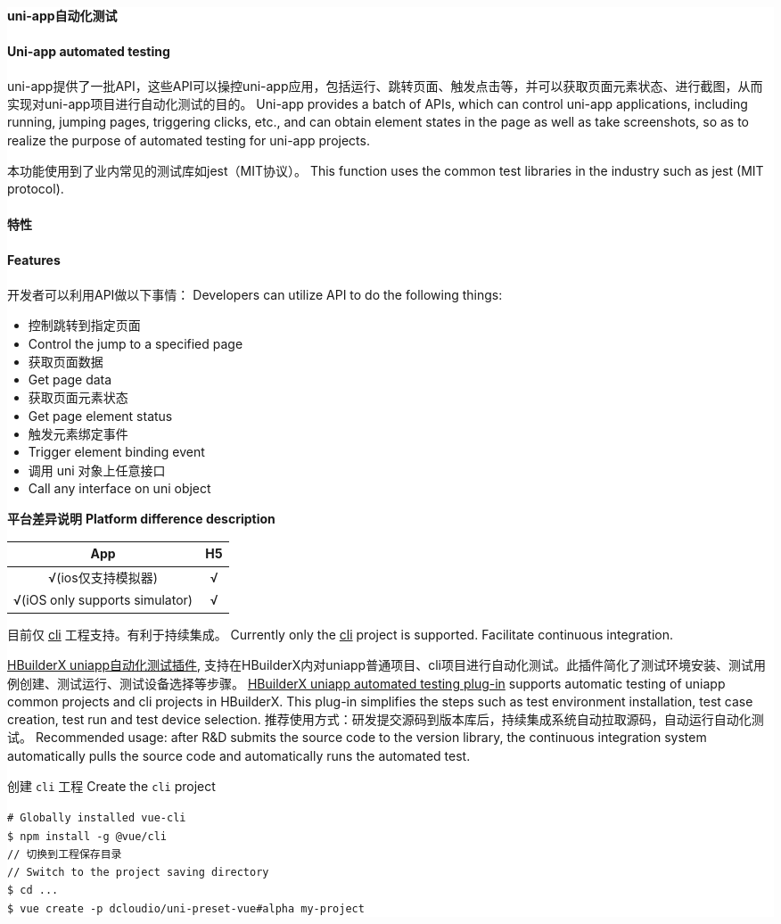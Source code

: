 #### uni-app自动化测试
#### Uni-app automated testing

uni-app提供了一批API，这些API可以操控uni-app应用，包括运行、跳转页面、触发点击等，并可以获取页面元素状态、进行截图，从而实现对uni-app项目进行自动化测试的目的。
Uni-app provides a batch of APIs, which can control uni-app applications, including running, jumping pages, triggering clicks, etc., and can obtain element states in the page as well as take screenshots, so as to realize the purpose of automated testing for uni-app projects.

本功能使用到了业内常见的测试库如jest（MIT协议）。
This function uses the common test libraries in the industry such as jest (MIT protocol).

#### 特性
#### Features
开发者可以利用API做以下事情：
Developers can utilize API to do the following things:

* 控制跳转到指定页面
* Control the jump to a specified page
* 获取页面数据
* Get page data
* 获取页面元素状态
* Get page element status
* 触发元素绑定事件
* Trigger element binding event
* 调用 uni 对象上任意接口
* Call any interface on uni object

**平台差异说明**
**Platform difference description**

|App|H5|
|:-:|:-:|
|√(ios仅支持模拟器)|√|
| √(iOS only supports simulator)| √|


目前仅 [cli](https://uniapp.dcloud.net.cn/quickstart?id=_2-通过vue-cli命令行) 工程支持。有利于持续集成。
Currently only the [cli](https://uniapp.dcloud.net.cn/quickstart?id=_2-%E9%80%9A%E8%BF%87vue-cli%E5%91%BD%E4%BB%A4%E8%A1%8C) project is supported. Facilitate continuous integration.

[HBuilderX uniapp自动化测试插件](https://ext.dcloud.net.cn/plugin?id=5708), 支持在HBuilderX内对uniapp普通项目、cli项目进行自动化测试。此插件简化了测试环境安装、测试用例创建、测试运行、测试设备选择等步骤。
[HBuilderX uniapp automated testing plug-in](https://ext.dcloud.net.cn/plugin?id=5708) supports automatic testing of uniapp common projects and cli projects in HBuilderX. This plug-in simplifies the steps such as test environment installation, test case creation, test run and test device selection.
推荐使用方式：研发提交源码到版本库后，持续集成系统自动拉取源码，自动运行自动化测试。
Recommended usage: after R&D submits the source code to the version library, the continuous integration system automatically pulls the source code and automatically runs the automated test.


创建 `cli` 工程
Create the `cli` project
```
# Globally installed vue-cli
$ npm install -g @vue/cli
// 切换到工程保存目录
// Switch to the project saving directory
$ cd ...
$ vue create -p dcloudio/uni-preset-vue#alpha my-project
```
